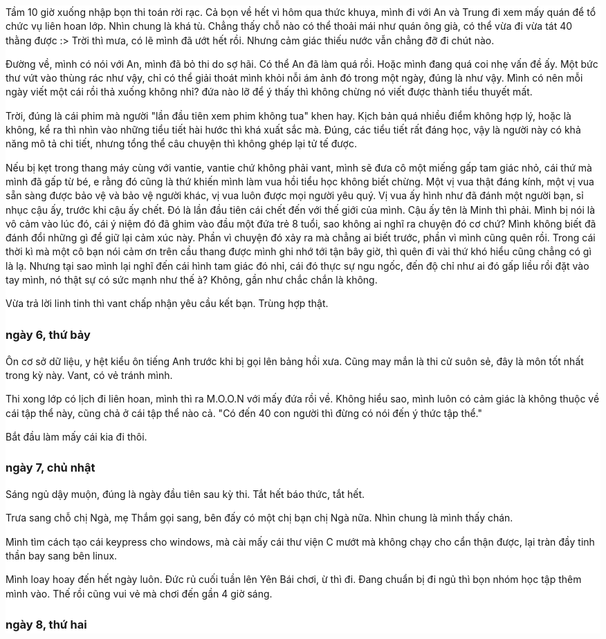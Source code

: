 Tầm 10 giờ xuống nhập bọn thi toán rời rạc. Cả bọn về hết vì hôm qua thức khuya, mình đi với An và Trung đi xem mấy quán để tổ chức vụ liên hoan lớp. Nhìn chung là khá tù. Chẳng thấy chỗ nào có thể thoải mái như quán ông già, có thể vừa đi vừa tát 40 thằng được :> Trời thì mưa, có lẽ mình đã ướt hết rồi. Nhưng cảm giác thiếu nước vẫn chẳng đỡ đi chút nào.

Đường về, mình có nói với An, mình đã bỏ thi do sợ hãi. Có thể An đã làm quá rồi. Hoặc mình đang quá coi nhẹ vấn đề ấy. Một bức thư vứt vào thùng rác như vậy, chỉ có thể giải thoát mình khỏi nỗi ám ảnh đó trong một ngày, đúng là như vậy. Mình có nên mỗi ngày viết một cái rồi thả xuống không nhỉ? đứa nào lỡ để ý thấy thì không chừng nó viết được thành tiểu thuyết mất.

Trời, đúng là cái phim mà người "lần đầu tiên xem phim không tua" khen hay. Kịch bản quá nhiều điểm không hợp lý, hoặc là không, kể ra thì nhìn vào những tiểu tiết hài hước thì khá xuất sắc mà. Đúng, các tiểu tiết rất đáng học, vậy là người này có khả năng mô tả chi tiết, nhưng tổng thể câu chuyện thì không ghép lại tử tế được.

Nếu bị kẹt trong thang máy cùng với vantie, vantie chứ không phải vant, mình sẽ đưa cô một miếng gấp tam giác nhỏ, cái thứ mà mình đã gấp từ bé, e rằng đó cũng là thứ khiến mình làm vua hồi tiểu học không biết chừng. Một vị vua thật đáng kính, một vị vua sẵn sàng được bảo vệ và bảo vệ người khác, vị vua luôn được mọi người yêu quý. Vị vua ấy hình như đã đánh một người bạn, sỉ nhục cậu ấy, trước khi cậu ấy chết. Đó là lần đầu tiên cái chết đến với thế giới của mình. Cậu ấy tên là Minh thì phải. Mình bị nói là vô cảm vào lúc đó, cái ý niệm đó đã ghim vào đầu một đứa trẻ 8 tuổi, sao không ai nghĩ ra chuyện đó cơ chứ? Mình không biết đã đánh đổi những gì để giữ lại cảm xúc này. Phần vì chuyện đó xảy ra mà chẳng ai biết trước, phần vì mình cũng quên rồi. Trong cái thời kì mà một cô bạn nói cảm ơn trên cầu thang được mình ghi nhớ tới tận bây giờ, thì quên đi vài thứ khó hiểu cũng chẳng có gì là lạ. Nhưng tại sao mình lại nghĩ đến cái hình tam giác đó nhỉ, cái đó thực sự ngu ngốc, đến độ chỉ như ai đó gấp liều rồi đặt vào tay mình, nó thật sự có sức mạnh như thế à? Không, gần như chắc chắn là không.

Vừa trả lời linh tinh thì vant chấp nhận yêu cầu kết bạn. Trùng hợp thật.

### ngày 6, thứ bảy

Ôn cơ sở dữ liệu, y hệt kiểu ôn tiếng Anh trước khi bị gọi lên bảng hồi xưa. Cũng may mắn là thi cử suôn sẻ, đây là môn tốt nhất trong kỳ này. Vant, có vẻ tránh mình.

Thi xong lớp có lịch đi liên hoan, mình thì ra M.O.O.N với mấy đứa rồi về. Không hiểu sao, mình luôn có cảm giác là không thuộc về cái tập thể này, cũng chả ở cái tập thể nào cả. "Có đến 40 con người thì đừng có nói đến ý thức tập thể."

Bắt đầu làm mấy cái kia đi thôi.

### ngày 7, chủ nhật

Sáng ngủ dậy muộn, đúng là ngày đầu tiên sau kỳ thi. Tắt hết báo thức, tắt hết.

Trưa sang chỗ chị Ngà, mẹ Thắm gọi sang, bên đấy có một chị bạn chị Ngà nữa. Nhìn chung là mình thấy chán.

Mình tìm cách tạo cái keypress cho windows, mà cài mấy cái thư viện C mướt mà không chạy cho cẩn thận được, lại tràn đầy tinh thần bay sang bên linux.

Mình loay hoay đến hết ngày luôn. Đức rủ cuối tuần lên Yên Bái chơi, ừ thì đi. Đang chuẩn bị đi ngủ thì bọn nhóm học tập thêm mình vào. Thế rồi cũng vui vẻ mà chơi đến gần 4 giờ sáng.

### ngày 8, thứ hai
